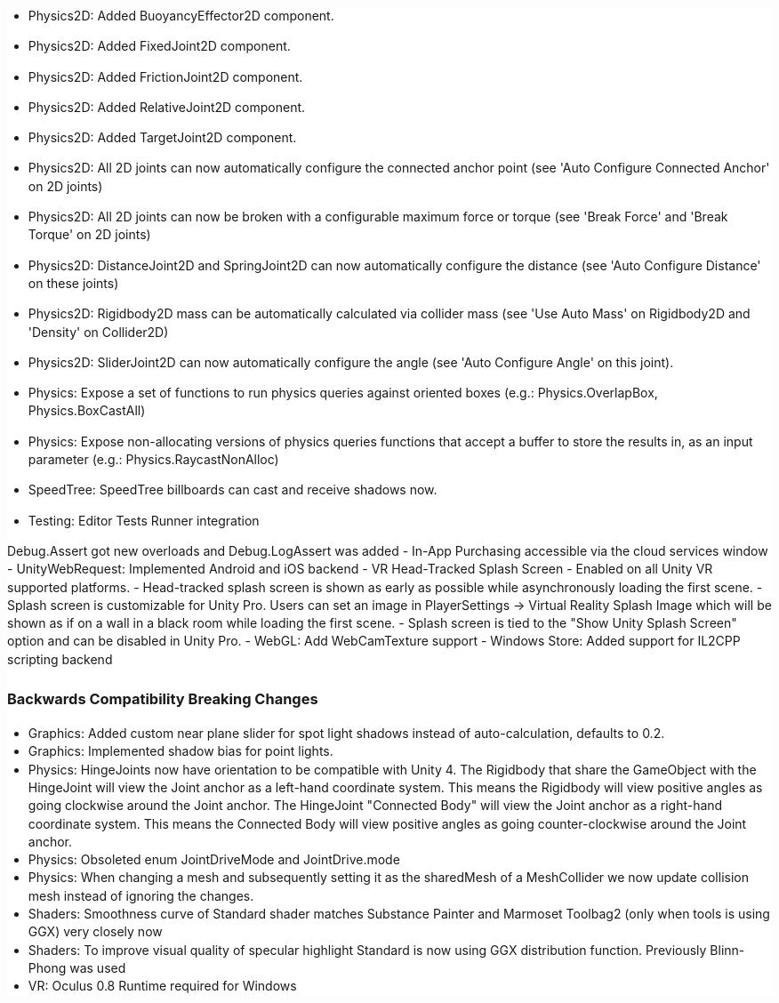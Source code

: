 -   Physics2D: Added BuoyancyEffector2D component.

-   Physics2D: Added FixedJoint2D component.

-   Physics2D: Added FrictionJoint2D component.

-   Physics2D: Added RelativeJoint2D component.

-   Physics2D: Added TargetJoint2D component.

-   Physics2D: All 2D joints can now automatically configure the connected anchor point (see \'Auto Configure Connected Anchor\' on 2D joints)

-   Physics2D: All 2D joints can now be broken with a configurable maximum force or torque (see \'Break Force\' and \'Break Torque\' on 2D joints)

-   Physics2D: DistanceJoint2D and SpringJoint2D can now automatically configure the distance (see \'Auto Configure Distance' on these joints)

-   Physics2D: Rigidbody2D mass can be automatically calculated via collider mass (see \'Use Auto Mass\' on Rigidbody2D and 'Density' on Collider2D)

-   Physics2D: SliderJoint2D can now automatically configure the angle (see \'Auto Configure Angle\' on this joint).

-   Physics: Expose a set of functions to run physics queries against oriented boxes (e.g.: Physics.OverlapBox, Physics.BoxCastAll)

-   Physics: Expose non-allocating versions of physics queries functions that accept a buffer to store the results in, as an input parameter (e.g.: Physics.RaycastNonAlloc)

-   SpeedTree: SpeedTree billboards can cast and receive shadows now.

-   Testing: Editor Tests Runner integration

Debug.Assert got new overloads and Debug.LogAssert was added - In-App Purchasing accessible via the cloud services window - UnityWebRequest: Implemented Android and iOS backend - VR Head-Tracked Splash Screen - Enabled on all Unity VR supported platforms. - Head-tracked splash screen is shown as early as possible while asynchronously loading the first scene. - Splash screen is customizable for Unity Pro. Users can set an image in PlayerSettings -\> Virtual Reality Splash Image which will be shown as if on a wall in a black room while loading the first scene. - Splash screen is tied to the \"Show Unity Splash Screen\" option and can be disabled in Unity Pro. - WebGL: Add WebCamTexture support - Windows Store: Added support for IL2CPP scripting backend

### Backwards Compatibility Breaking Changes

-   Graphics: Added custom near plane slider for spot light shadows instead of auto-calculation, defaults to 0.2.
-   Graphics: Implemented shadow bias for point lights.
-   Physics: HingeJoints now have orientation to be compatible with Unity 4. The Rigidbody that share the GameObject with the HingeJoint will view the Joint anchor as a left-hand coordinate system. This means the Rigidbody will view positive angles as going clockwise around the Joint anchor. The HingeJoint \"Connected Body\" will view the Joint anchor as a right-hand coordinate system. This means the Connected Body will view positive angles as going counter-clockwise around the Joint anchor.
-   Physics: Obsoleted enum JointDriveMode and JointDrive.mode
-   Physics: When changing a mesh and subsequently setting it as the sharedMesh of a MeshCollider we now update collision mesh instead of ignoring the changes.
-   Shaders: Smoothness curve of Standard shader matches Substance Painter and Marmoset Toolbag2 (only when tools is using GGX) very closely now
-   Shaders: To improve visual quality of specular highlight Standard is now using GGX distribution function. Previously Blinn-Phong was used
-   VR: Oculus 0.8 Runtime required for Windows
